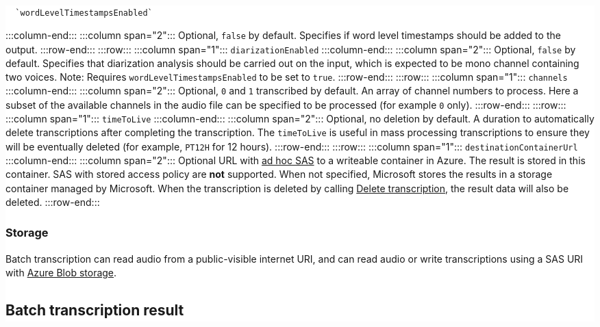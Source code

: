       `wordLevelTimestampsEnabled`
   :::column-end:::
   :::column span="2":::
      Optional, `false` by default. Specifies if word level timestamps should be added to the output.
:::row-end:::
:::row:::
   :::column span="1":::
      `diarizationEnabled`
   :::column-end:::
   :::column span="2":::
      Optional, `false` by default. Specifies that diarization analysis should be carried out on the input, which is expected to be mono channel containing two voices. Note: Requires `wordLevelTimestampsEnabled` to be set to `true`.
:::row-end:::
:::row:::
   :::column span="1":::
      `channels`
   :::column-end:::
   :::column span="2":::
      Optional, `0` and `1` transcribed by default. An array of channel numbers to process. Here a subset of the available channels in the audio file can be specified to be processed (for example `0` only).
:::row-end:::
:::row:::
   :::column span="1":::
      `timeToLive`
   :::column-end:::
   :::column span="2":::
      Optional, no deletion by default. A  duration to automatically delete transcriptions after completing the transcription. The `timeToLive` is useful in mass processing transcriptions to ensure they will be eventually deleted (for example, `PT12H` for 12 hours).
:::row-end:::
:::row:::
   :::column span="1":::
      `destinationContainerUrl`
   :::column-end:::
   :::column span="2":::
      Optional URL with [ad hoc SAS](../../storage/common/storage-sas-overview.md) to a writeable container in Azure. The result is stored in this container. SAS with stored access policy are **not** supported. When not specified, Microsoft stores the results in a storage container managed by Microsoft. When the transcription is deleted by calling [Delete transcription](https://westus.dev.cognitive.microsoft.com/docs/services/speech-to-text-api-v3-0/operations/DeleteTranscription), the result data will also be deleted.
:::row-end:::

### Storage

Batch transcription can read audio from a public-visible internet URI,
and can read audio or write transcriptions using a SAS URI with [Azure Blob storage](../../storage/blobs/storage-blobs-overview.md).

## Batch transcription result
